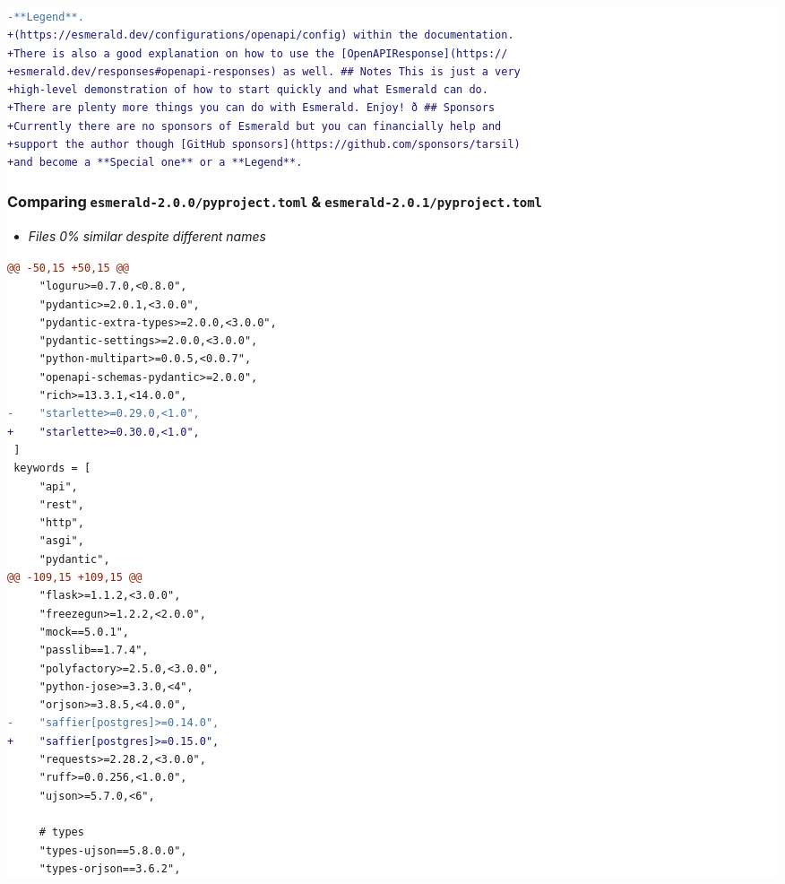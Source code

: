 ```diff
-**Legend**.
+(https://esmerald.dev/configurations/openapi/config) within the documentation.
+There is also a good explanation on how to use the [OpenAPIResponse](https://
+esmerald.dev/responses#openapi-responses) as well. ## Notes This is just a very
+high-level demonstration of how to start quickly and what Esmerald can do.
+There are plenty more things you can do with Esmerald. Enjoy! ð ## Sponsors
+Currently there are no sponsors of Esmerald but you can financially help and
+support the author though [GitHub sponsors](https://github.com/sponsors/tarsil)
+and become a **Special one** or a **Legend**.
```

### Comparing `esmerald-2.0.0/pyproject.toml` & `esmerald-2.0.1/pyproject.toml`

 * *Files 0% similar despite different names*

```diff
@@ -50,15 +50,15 @@
     "loguru>=0.7.0,<0.8.0",
     "pydantic>=2.0.1,<3.0.0",
     "pydantic-extra-types>=2.0.0,<3.0.0",
     "pydantic-settings>=2.0.0,<3.0.0",
     "python-multipart>=0.0.5,<0.0.7",
     "openapi-schemas-pydantic>=2.0.0",
     "rich>=13.3.1,<14.0.0",
-    "starlette>=0.29.0,<1.0",
+    "starlette>=0.30.0,<1.0",
 ]
 keywords = [
     "api",
     "rest",
     "http",
     "asgi",
     "pydantic",
@@ -109,15 +109,15 @@
     "flask>=1.1.2,<3.0.0",
     "freezegun>=1.2.2,<2.0.0",
     "mock==5.0.1",
     "passlib==1.7.4",
     "polyfactory>=2.5.0,<3.0.0",
     "python-jose>=3.3.0,<4",
     "orjson>=3.8.5,<4.0.0",
-    "saffier[postgres]>=0.14.0",
+    "saffier[postgres]>=0.15.0",
     "requests>=2.28.2,<3.0.0",
     "ruff>=0.0.256,<1.0.0",
     "ujson>=5.7.0,<6",
 
     # types
     "types-ujson==5.8.0.0",
     "types-orjson==3.6.2",
```
